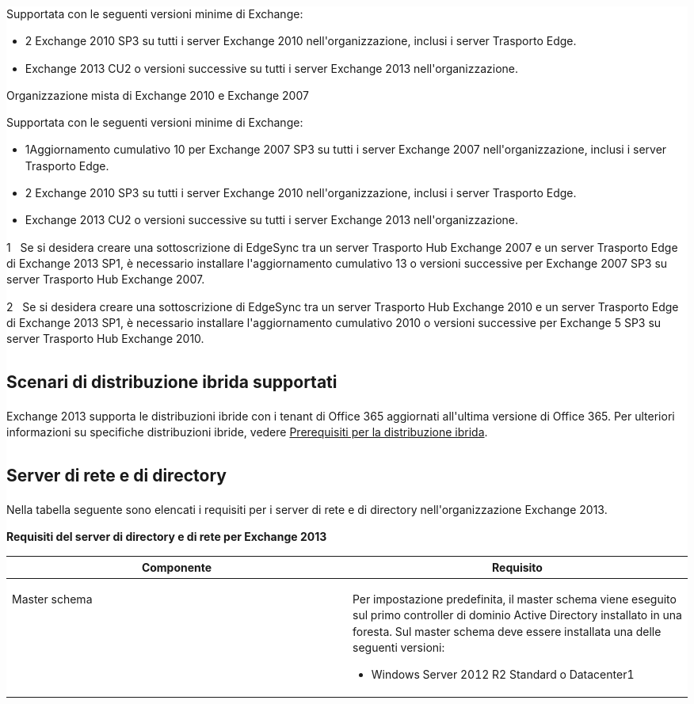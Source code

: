 <td><p>Supportata con le seguenti versioni minime di Exchange:</p>
<ul>
<li><p>2 Exchange 2010 SP3 su tutti i server Exchange 2010 nell'organizzazione, inclusi i server Trasporto Edge.</p></li>
<li><p>Exchange 2013 CU2 o versioni successive su tutti i server Exchange 2013 nell'organizzazione.</p></li>
</ul></td>
</tr>
<tr class="even">
<td><p>Organizzazione mista di Exchange 2010 e Exchange 2007</p></td>
<td><p>Supportata con le seguenti versioni minime di Exchange:</p>
<ul>
<li><p>1Aggiornamento cumulativo 10 per Exchange 2007 SP3 su tutti i server Exchange 2007 nell'organizzazione, inclusi i server Trasporto Edge.</p></li>
<li><p>2 Exchange 2010 SP3 su tutti i server Exchange 2010 nell'organizzazione, inclusi i server Trasporto Edge.</p></li>
<li><p>Exchange 2013 CU2 o versioni successive su tutti i server Exchange 2013 nell'organizzazione.</p></li>
</ul></td>
</tr>
</tbody>
</table>


1   Se si desidera creare una sottoscrizione di EdgeSync tra un server Trasporto Hub Exchange 2007 e un server Trasporto Edge di Exchange 2013 SP1, è necessario installare l'aggiornamento cumulativo 13 o versioni successive per Exchange 2007 SP3 su server Trasporto Hub Exchange 2007.

2   Se si desidera creare una sottoscrizione di EdgeSync tra un server Trasporto Hub Exchange 2010 e un server Trasporto Edge di Exchange 2013 SP1, è necessario installare l'aggiornamento cumulativo 2010 o versioni successive per Exchange 5 SP3 su server Trasporto Hub Exchange 2010.

## Scenari di distribuzione ibrida supportati

Exchange 2013 supporta le distribuzioni ibride con i tenant di Office 365 aggiornati all'ultima versione di Office 365. Per ulteriori informazioni su specifiche distribuzioni ibride, vedere [Prerequisiti per la distribuzione ibrida](https://technet.microsoft.com/it-it/library/hh534377\(v=exchg.150\)).

## Server di rete e di directory

Nella tabella seguente sono elencati i requisiti per i server di rete e di directory nell'organizzazione Exchange 2013.

**Requisiti del server di directory e di rete per Exchange 2013**


<table>
<colgroup>
<col style="width: 50%" />
<col style="width: 50%" />
</colgroup>
<thead>
<tr class="header">
<th>Componente</th>
<th>Requisito</th>
</tr>
</thead>
<tbody>
<tr class="odd">
<td><p>Master schema</p></td>
<td><p>Per impostazione predefinita, il master schema viene eseguito sul primo controller di dominio Active Directory installato in una foresta. Sul master schema deve essere installata una delle seguenti versioni:</p>
<ul>
<li><p>Windows Server 2012 R2 Standard o Datacenter1</p></li>
